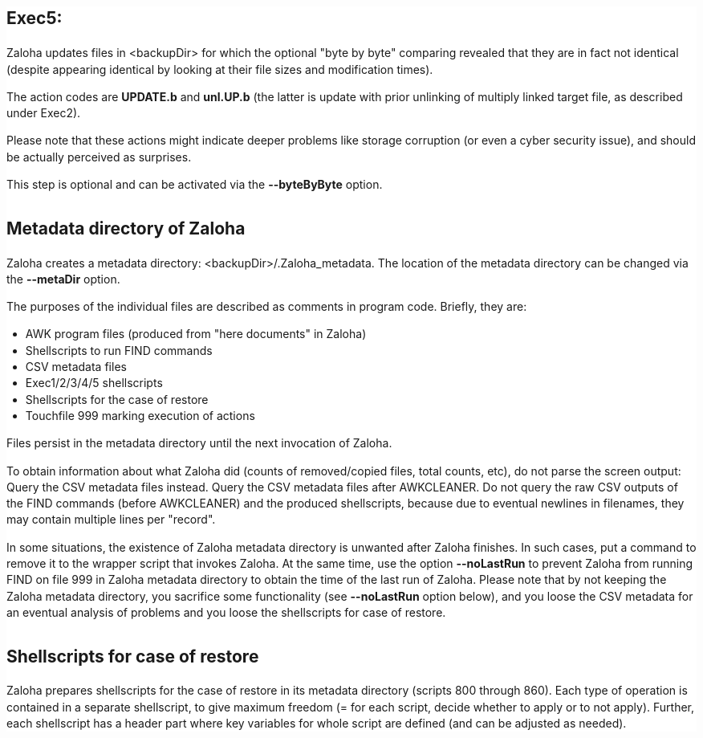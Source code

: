 Exec5:
------
Zaloha updates files in &lt;backupDir&gt; for which the optional "byte by byte"
comparing revealed that they are in fact not identical (despite appearing
identical by looking at their file sizes and modification times).

The action codes are <b>UPDATE.b</b> and <b>unl.UP.b</b> (the latter is update with prior
unlinking of multiply linked target file, as described under Exec2).

Please note that these actions might indicate deeper problems like storage
corruption (or even a cyber security issue), and should be actually perceived
as surprises.

This step is optional and can be activated via the <b>--byteByByte</b> option.

Metadata directory of Zaloha
----------------------------
Zaloha creates a metadata directory: &lt;backupDir&gt;/.Zaloha_metadata. The location
of the metadata directory can be changed via the <b>--metaDir</b> option.

The purposes of the individual files are described as comments in program code.
Briefly, they are:

 * AWK program files (produced from "here documents" in Zaloha)
 * Shellscripts to run FIND commands
 * CSV metadata files
 * Exec1/2/3/4/5 shellscripts
 * Shellscripts for the case of restore
 * Touchfile 999 marking execution of actions

Files persist in the metadata directory until the next invocation of Zaloha.

To obtain information about what Zaloha did (counts of removed/copied files,
total counts, etc), do not parse the screen output: Query the CSV metadata files
instead. Query the CSV metadata files after AWKCLEANER. Do not query the raw
CSV outputs of the FIND commands (before AWKCLEANER) and the produced
shellscripts, because due to eventual newlines in filenames, they may contain
multiple lines per "record".

In some situations, the existence of Zaloha metadata directory is unwanted after
Zaloha finishes. In such cases, put a command to remove it to the wrapper script
that invokes Zaloha. At the same time, use the option <b>--noLastRun</b> to prevent
Zaloha from running FIND on file 999 in Zaloha metadata directory to obtain the
time of the last run of Zaloha. Please note that by not keeping the Zaloha
metadata directory, you sacrifice some functionality (see <b>--noLastRun</b> option
below), and you loose the CSV metadata for an eventual analysis of problems and
you loose the shellscripts for case of restore.

Shellscripts for case of restore
--------------------------------
Zaloha prepares shellscripts for the case of restore in its metadata directory
(scripts 800 through 860). Each type of operation is contained in a separate
shellscript, to give maximum freedom (= for each script, decide whether to apply
or to not apply). Further, each shellscript has a header part where
key variables for whole script are defined (and can be adjusted as needed).
</pre>
